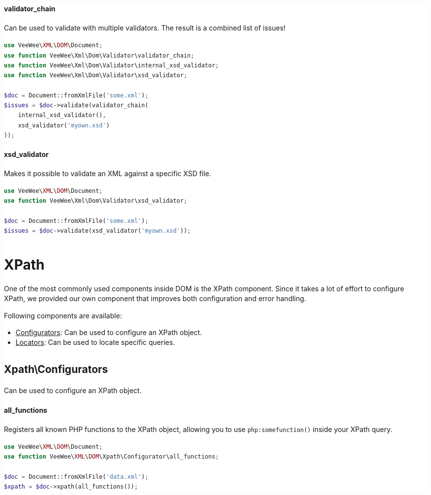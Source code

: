 #### validator_chain

Can be used to validate with multiple validators. The result is a combined list of issues!

```php
use VeeWee\XML\DOM\Document;
use function VeeWee\Xml\Dom\Validator\validator_chain;
use function VeeWee\Xml\Dom\Validator\internal_xsd_validator;
use function VeeWee\Xml\Dom\Validator\xsd_validator;

$doc = Document::fromXmlFile('some.xml');
$issues = $doc->validate(validator_chain(
    internal_xsd_validator(),
    xsd_validator('myown.xsd')
));
```

#### xsd_validator

Makes it possible to validate an XML against a specific XSD file. 

```php
use VeeWee\XML\DOM\Document;
use function VeeWee\Xml\Dom\Validator\xsd_validator;

$doc = Document::fromXmlFile('some.xml');
$issues = $doc->validate(xsd_validator('myown.xsd'));
```

# XPath

One of the most commonly used components inside DOM is the XPath component.
Since it takes a lot of effort to configure XPath, we provided our own component that improves both configuration and error handling.

Following components are available:

* [Configurators](#xpath-configurators): Can be used to configure an XPath object.
* [Locators](#xpath-locators): Can be used to locate specific queries.

## Xpath\Configurators

Can be used to configure an XPath object.

#### all_functions

Registers all known PHP functions to the XPath object, allowing you to use `php:somefunction()` inside your XPath query.

```php
use VeeWee\XML\DOM\Document;
use function VeeWee\XML\DOM\Xpath\Configurator\all_functions;

$doc = Document::fromXmlFile('data.xml');
$xpath = $doc->xpath(all_functions());
```
